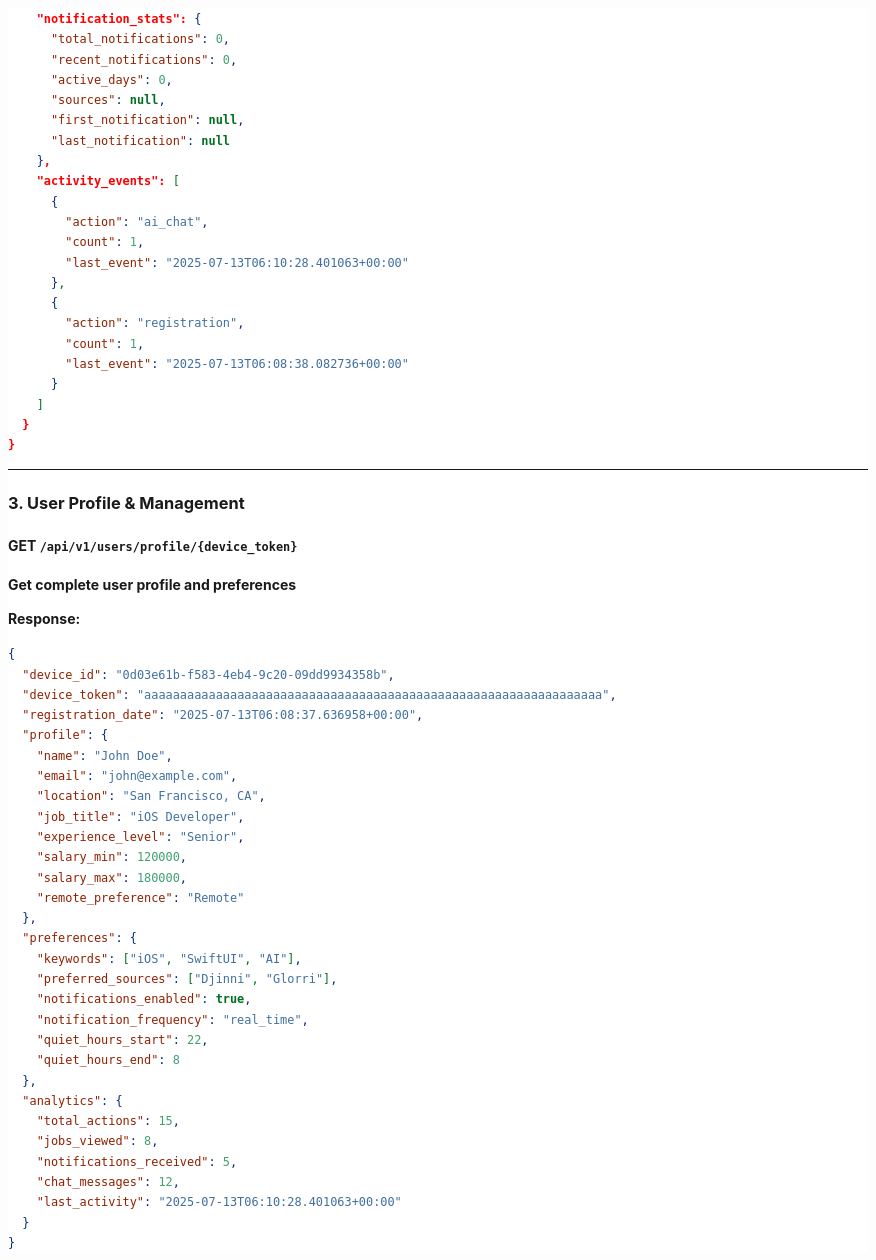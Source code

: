 ```json
    "notification_stats": {
      "total_notifications": 0,
      "recent_notifications": 0,
      "active_days": 0,
      "sources": null,
      "first_notification": null,
      "last_notification": null
    },
    "activity_events": [
      {
        "action": "ai_chat",
        "count": 1,
        "last_event": "2025-07-13T06:10:28.401063+00:00"
      },
      {
        "action": "registration",
        "count": 1,
        "last_event": "2025-07-13T06:08:38.082736+00:00"
      }
    ]
  }
}
```

---

### 3. User Profile & Management

#### **GET** `/api/v1/users/profile/{device_token}`
**Get complete user profile and preferences**

**Response:**
```json
{
  "device_id": "0d03e61b-f583-4eb4-9c20-09dd9934358b",
  "device_token": "aaaaaaaaaaaaaaaaaaaaaaaaaaaaaaaaaaaaaaaaaaaaaaaaaaaaaaaaaaaaaaaa",
  "registration_date": "2025-07-13T06:08:37.636958+00:00",
  "profile": {
    "name": "John Doe",
    "email": "john@example.com",
    "location": "San Francisco, CA",
    "job_title": "iOS Developer",
    "experience_level": "Senior",
    "salary_min": 120000,
    "salary_max": 180000,
    "remote_preference": "Remote"
  },
  "preferences": {
    "keywords": ["iOS", "SwiftUI", "AI"],
    "preferred_sources": ["Djinni", "Glorri"],
    "notifications_enabled": true,
    "notification_frequency": "real_time",
    "quiet_hours_start": 22,
    "quiet_hours_end": 8
  },
  "analytics": {
    "total_actions": 15,
    "jobs_viewed": 8,
    "notifications_received": 5,
    "chat_messages": 12,
    "last_activity": "2025-07-13T06:10:28.401063+00:00"
  }
}
```